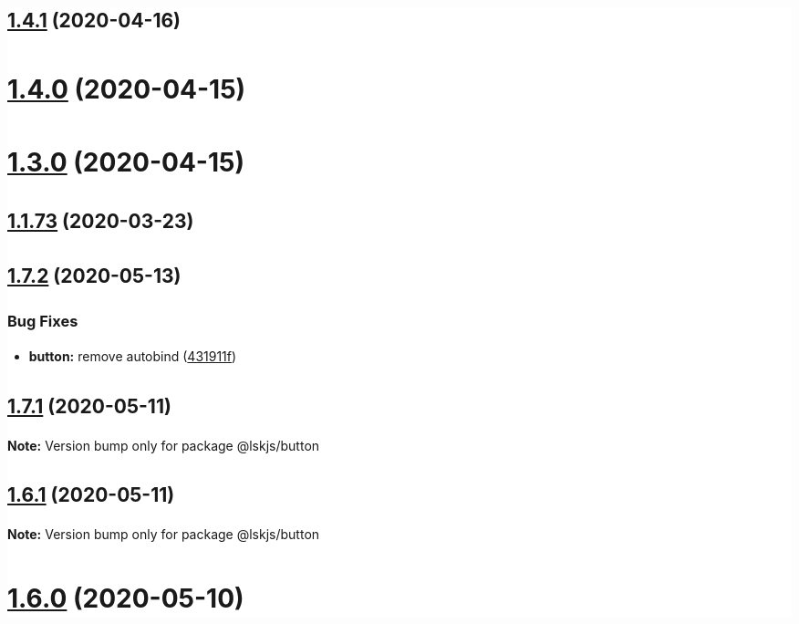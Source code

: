 ## [1.4.1](https://github.com/lskjs/ux/tree/master/packages/button/compare/v1.4.0...v1.4.1) (2020-04-16)



# [1.4.0](https://github.com/lskjs/ux/tree/master/packages/button/compare/v1.3.0...v1.4.0) (2020-04-15)



# [1.3.0](https://github.com/lskjs/ux/tree/master/packages/button/compare/v1.1.76...v1.3.0) (2020-04-15)



## [1.1.73](https://github.com/lskjs/ux/tree/master/packages/button/compare/v1.1.72...v1.1.73) (2020-03-23)





## [1.7.2](https://github.com/lskjs/ux/tree/master/packages/button/compare/v1.7.1...v1.7.2) (2020-05-13)


### Bug Fixes

* **button:** remove autobind ([431911f](https://github.com/lskjs/ux/tree/master/packages/button/commit/431911ffea8d7232b9b023964d31a8af2bdc303f))





## [1.7.1](https://github.com/lskjs/ux/tree/master/packages/button/compare/v1.6.1...v1.7.1) (2020-05-11)

**Note:** Version bump only for package @lskjs/button





## [1.6.1](https://github.com/lskjs/ux/tree/master/packages/button/compare/v1.6.0...v1.6.1) (2020-05-11)

**Note:** Version bump only for package @lskjs/button





# [1.6.0](https://github.com/lskjs/ux/tree/master/packages/button/compare/v1.5.0...v1.6.0) (2020-05-10)
